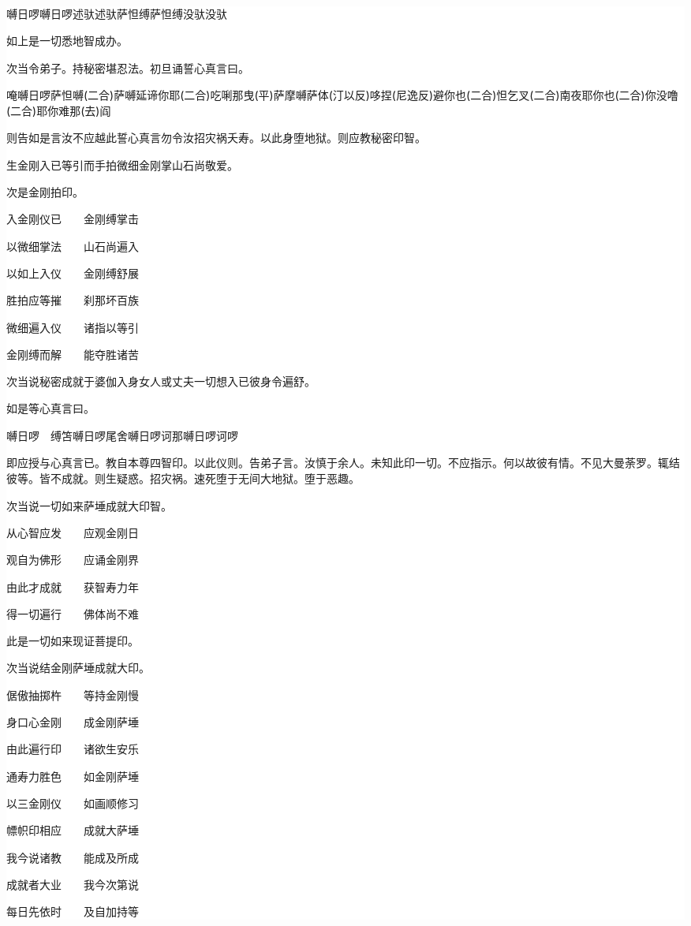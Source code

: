 嚩日啰嚩日啰述驮述驮萨怛缚萨怛缚没驮没驮  

如上是一切悉地智成办。  

次当令弟子。持秘密堪忍法。初旦诵誓心真言曰。  

唵嚩日啰萨怛嚩(二合)萨嚩延谛你耶(二合)吃唎那曳(平)萨摩嚩萨体(汀以反)哆捏(尼逸反)避你也(二合)怛乞叉(二合)南夜耶你也(二合)你没噜(二合)耶你难那(去)阎  

则告如是言汝不应越此誓心真言勿令汝招灾祸夭寿。以此身堕地狱。则应教秘密印智。  

生金刚入已等引而手拍微细金刚掌山石尚敬爱。  

次是金刚拍印。  

入金刚仪已　　金刚缚掌击  

以微细掌法　　山石尚遍入  

以如上入仪　　金刚缚舒展  

胜拍应等摧　　刹那坏百族  

微细遍入仪　　诸指以等引  

金刚缚而解　　能夺胜诸苦  

次当说秘密成就于婆伽入身女人或丈夫一切想入已彼身令遍舒。  

如是等心真言曰。  

嚩日啰　缚笘嚩日啰尾舍嚩日啰诃那嚩日啰诃啰  

即应授与心真言已。教自本尊四智印。以此仪则。告弟子言。汝慎于余人。未知此印一切。不应指示。何以故彼有情。不见大曼荼罗。辄结彼等。皆不成就。则生疑惑。招灾祸。速死堕于无间大地狱。堕于恶趣。  

次当说一切如来萨埵成就大印智。  

从心智应发　　应观金刚日  

观自为佛形　　应诵金刚界  

由此才成就　　获智寿力年  

得一切遍行　　佛体尚不难  

此是一切如来现证菩提印。  

次当说结金刚萨埵成就大印。  

倨傲抽掷杵　　等持金刚慢  

身口心金刚　　成金刚萨埵  

由此遍行印　　诸欲生安乐  

通寿力胜色　　如金刚萨埵  

以三金刚仪　　如画顺修习  

幖帜印相应　　成就大萨埵  

我今说诸教　　能成及所成  

成就者大业　　我今次第说  

每日先依时　　及自加持等  
